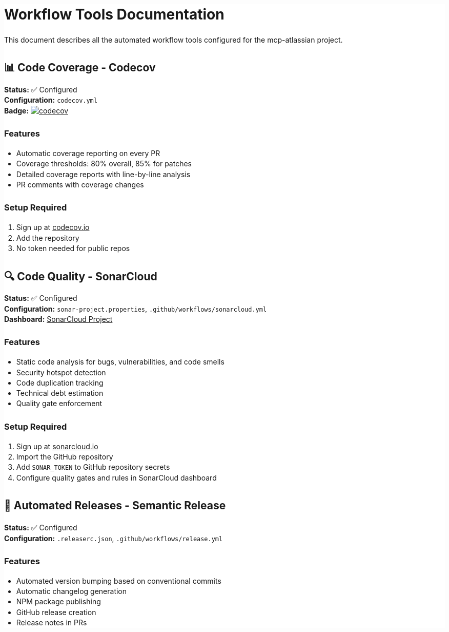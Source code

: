 # Workflow Tools Documentation

This document describes all the automated workflow tools configured for the mcp-atlassian project.

## 📊 Code Coverage - Codecov

**Status:** ✅ Configured  
**Configuration:** `codecov.yml`  
**Badge:** [![codecov](https://codecov.io/gh/Vijay-Duke/mcp-atlassian/branch/main/graph/badge.svg)](https://codecov.io/gh/Vijay-Duke/mcp-atlassian)

### Features
- Automatic coverage reporting on every PR
- Coverage thresholds: 80% overall, 85% for patches
- Detailed coverage reports with line-by-line analysis
- PR comments with coverage changes

### Setup Required
1. Sign up at [codecov.io](https://codecov.io)
2. Add the repository
3. No token needed for public repos

## 🔍 Code Quality - SonarCloud

**Status:** ✅ Configured  
**Configuration:** `sonar-project.properties`, `.github/workflows/sonarcloud.yml`  
**Dashboard:** [SonarCloud Project](https://sonarcloud.io/project/overview?id=vijay-duke_mcp-atlassian)

### Features
- Static code analysis for bugs, vulnerabilities, and code smells
- Security hotspot detection
- Code duplication tracking
- Technical debt estimation
- Quality gate enforcement

### Setup Required
1. Sign up at [sonarcloud.io](https://sonarcloud.io)
2. Import the GitHub repository
3. Add `SONAR_TOKEN` to GitHub repository secrets
4. Configure quality gates and rules in SonarCloud dashboard

## 🚀 Automated Releases - Semantic Release

**Status:** ✅ Configured  
**Configuration:** `.releaserc.json`, `.github/workflows/release.yml`

### Features
- Automated version bumping based on conventional commits
- Automatic changelog generation
- NPM package publishing
- GitHub release creation
- Release notes in PRs
